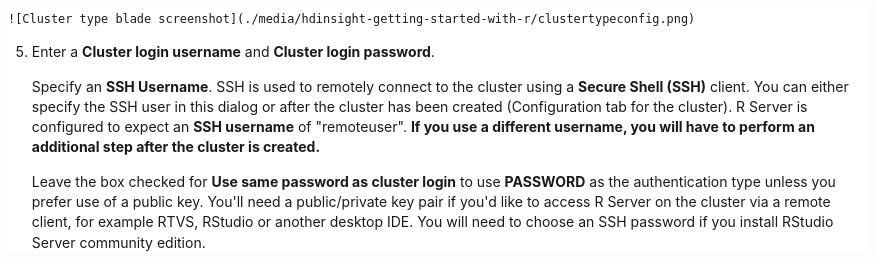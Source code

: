    ![Cluster type blade screenshot](./media/hdinsight-getting-started-with-r/clustertypeconfig.png)

5. Enter a **Cluster login username** and **Cluster login password**.

    Specify an **SSH Username**.  SSH is used to remotely connect to the cluster using a **Secure Shell (SSH)** client. You can either specify the SSH user in this dialog or after the cluster has been created (Configuration tab for the cluster). R Server is configured to expect an **SSH username** of "remoteuser".  **If you use a different username, you will have to perform an additional step after the cluster is created.**

    Leave the box checked for **Use same password as cluster login** to use **PASSWORD** as the authentication type unless you prefer use of a public key.  You'll need a public/private key pair if you'd like to access R Server on the cluster via a remote client, for example RTVS, RStudio or another desktop IDE. You will need to choose an SSH password if you install RStudio Server community edition.     
